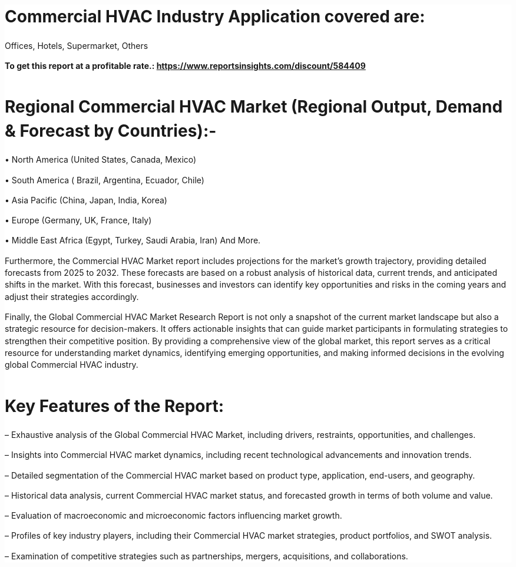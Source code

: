 # <strong>Commercial HVAC Industry Application covered are:</strong>

Offices, Hotels, Supermarket, Others

<strong>To get this report at a profitable rate.: <a href=https://www.reportsinsights.com/discount/584409>https://www.reportsinsights.com/discount/584409</a></strong>

# <strong>Regional Commercial HVAC Market (Regional Output, Demand &amp; Forecast by Countries):-</strong>

• North America (United States, Canada, Mexico)

• South America ( Brazil, Argentina, Ecuador, Chile)

• Asia Pacific (China, Japan, India, Korea)

• Europe (Germany, UK, France, Italy)

• Middle East Africa (Egypt, Turkey, Saudi Arabia, Iran) And More.

Furthermore, the Commercial HVAC Market report includes projections for the market’s growth trajectory, providing detailed forecasts from 2025 to 2032. These forecasts are based on a robust analysis of historical data, current trends, and anticipated shifts in the market. With this forecast, businesses and investors can identify key opportunities and risks in the coming years and adjust their strategies accordingly.

Finally, the Global Commercial HVAC Market Research Report is not only a snapshot of the current market landscape but also a strategic resource for decision-makers. It offers actionable insights that can guide market participants in formulating strategies to strengthen their competitive position. By providing a comprehensive view of the global market, this report serves as a critical resource for understanding market dynamics, identifying emerging opportunities, and making informed decisions in the evolving global Commercial HVAC industry.

# <strong>Key Features of the Report:</strong>

– Exhaustive analysis of the Global Commercial HVAC Market, including drivers, restraints, opportunities, and challenges.

– Insights into Commercial HVAC market dynamics, including recent technological advancements and innovation trends.

– Detailed segmentation of the Commercial HVAC market based on product type, application, end-users, and geography.

– Historical data analysis, current Commercial HVAC market status, and forecasted growth in terms of both volume and value.

– Evaluation of macroeconomic and microeconomic factors influencing market growth.

– Profiles of key industry players, including their Commercial HVAC market strategies, product portfolios, and SWOT analysis.

– Examination of competitive strategies such as partnerships, mergers, acquisitions, and collaborations.

